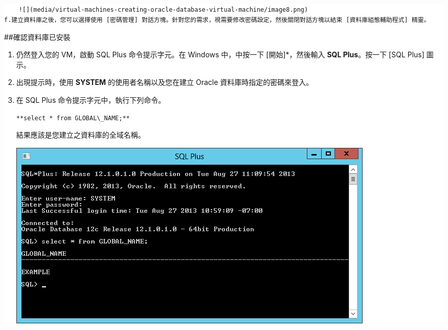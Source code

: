 		![](media/virtual-machines-creating-oracle-database-virtual-machine/image8.png)
	f.建立資料庫之後，您可以選擇使用 [密碼管理] 對話方塊。針對您的需求，視需要修改密碼設定，然後關閉對話方塊以結束 [資料庫組態輔助程式] 精靈。

##確認資料庫已安裝

1.	仍然登入您的 VM，啟動 SQL Plus 命令提示字元。在 Windows 中，中按一下 [開始]*，然後輸入 **SQL Plus**。按一下 [SQL Plus] 圖示。

2.	出現提示時，使用 **SYSTEM** 的使用者名稱以及您在建立 Oracle 資料庫時指定的密碼來登入。

3.	在 SQL Plus 命令提示字元中，執行下列命令。

		**select * from GLOBAL\_NAME;**

	結果應該是您建立之資料庫的全域名稱。

	![](media/virtual-machines-creating-oracle-database-virtual-machine/image9.png)
